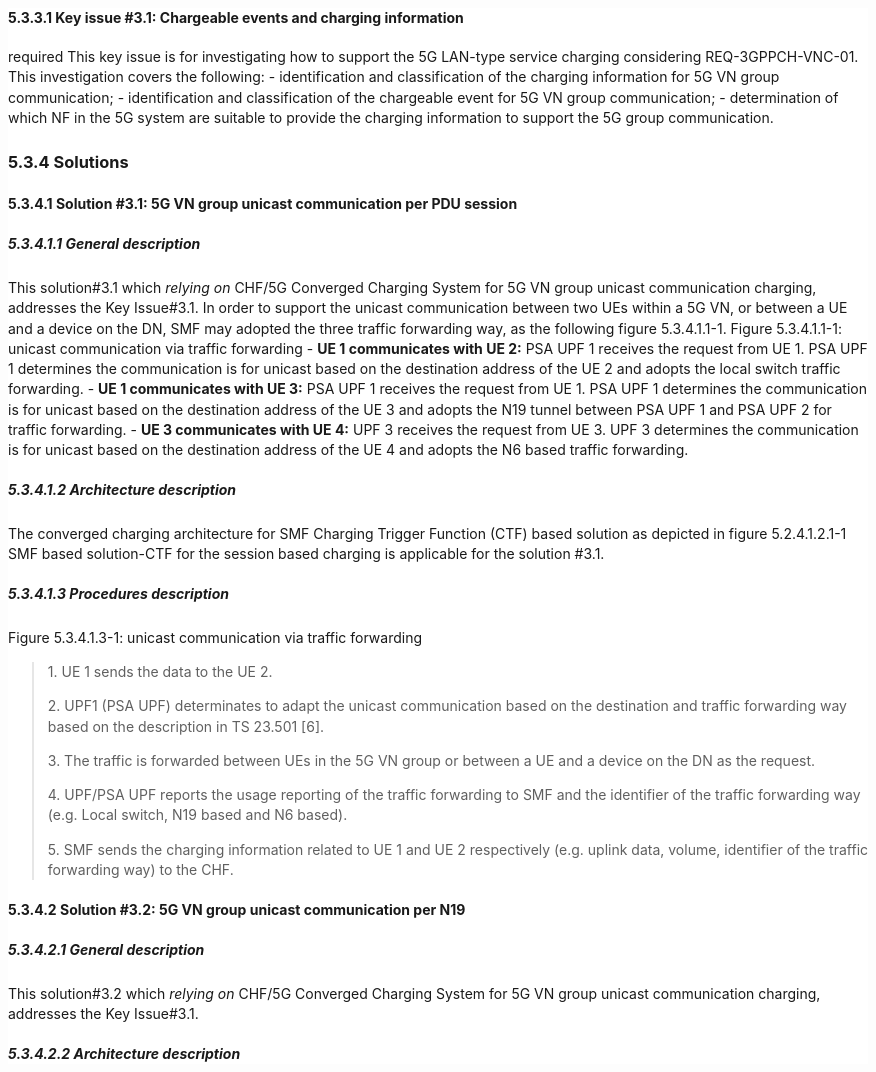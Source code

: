 #### 5.3.3.1 Key issue #3.1: Chargeable events and charging information
required
This key issue is for investigating how to support the 5G LAN-type service
charging considering REQ-3GPPCH-VNC-01. This investigation covers the
following:
\- identification and classification of the charging information for 5G VN
group communication;
\- identification and classification of the chargeable event for 5G VN group
communication;
\- determination of which NF in the 5G system are suitable to provide the
charging information to support the 5G group communication.
### 5.3.4 Solutions
#### 5.3.4.1 Solution #3.1: 5G VN group unicast communication per PDU session
##### 5.3.4.1.1 General description
This solution#3.1 which _relying on_ CHF/5G Converged Charging System for 5G
VN group unicast communication charging, addresses the Key Issue#3.1.
In order to support the unicast communication between two UEs within a 5G VN,
or between a UE and a device on the DN, SMF may adopted the three traffic
forwarding way, as the following figure 5.3.4.1.1-1.
Figure 5.3.4.1.1-1: unicast communication via traffic forwarding
\- **UE 1 communicates with UE 2:** PSA UPF 1 receives the request from UE 1.
PSA UPF 1 determines the communication is for unicast based on the destination
address of the UE 2 and adopts the local switch traffic forwarding.
\- **UE 1 communicates with UE 3:** PSA UPF 1 receives the request from UE 1.
PSA UPF 1 determines the communication is for unicast based on the destination
address of the UE 3 and adopts the N19 tunnel between PSA UPF 1 and PSA UPF 2
for traffic forwarding.
\- **UE 3 communicates with UE 4:** UPF 3 receives the request from UE 3\. UPF
3 determines the communication is for unicast based on the destination address
of the UE 4 and adopts the N6 based traffic forwarding.
##### 5.3.4.1.2 Architecture description
The converged charging architecture for SMF Charging Trigger Function (CTF)
based solution as depicted in figure 5.2.4.1.2.1-1 SMF based solution-CTF for
the session based charging is applicable for the solution #3.1.
##### 5.3.4.1.3 Procedures description
Figure 5.3.4.1.3-1: unicast communication via traffic forwarding
> 1\. UE 1 sends the data to the UE 2.
>
> 2\. UPF1 (PSA UPF) determinates to adapt the unicast communication based on
> the destination and traffic forwarding way based on the description in TS
> 23.501 [6].
>
> 3\. The traffic is forwarded between UEs in the 5G VN group or between a UE
> and a device on the DN as the request.
>
> 4\. UPF/PSA UPF reports the usage reporting of the traffic forwarding to SMF
> and the identifier of the traffic forwarding way (e.g. Local switch, N19
> based and N6 based).
>
> 5\. SMF sends the charging information related to UE 1 and UE 2 respectively
> (e.g. uplink data, volume, identifier of the traffic forwarding way) to the
> CHF.
#### 5.3.4.2 Solution #3.2: 5G VN group unicast communication per N19
##### 5.3.4.2.1 General description
This solution#3.2 which _relying on_ CHF/5G Converged Charging System for 5G
VN group unicast communication charging, addresses the Key Issue#3.1.
##### 5.3.4.2.2 Architecture description